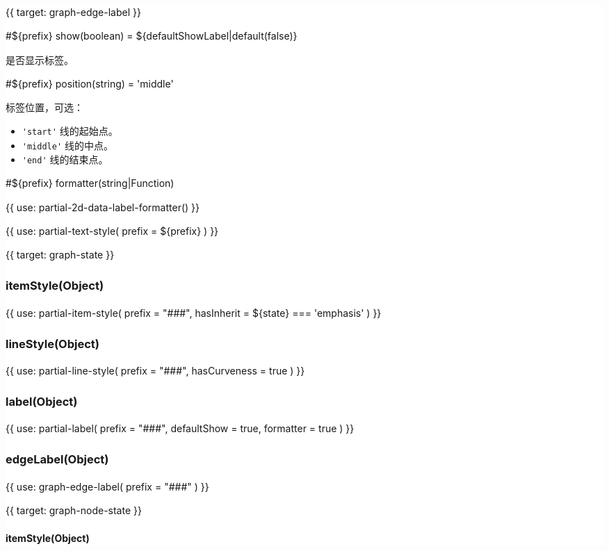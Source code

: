 {{ target: graph-edge-label }}

#${prefix} show(boolean) = ${defaultShowLabel|default(false)}

是否显示标签。

#${prefix} position(string) = 'middle'

标签位置，可选：
+ `'start'` 线的起始点。
+ `'middle'` 线的中点。
+ `'end'`   线的结束点。

#${prefix} formatter(string|Function)

{{ use: partial-2d-data-label-formatter() }}

{{ use: partial-text-style(
    prefix = ${prefix}
) }}



{{ target: graph-state }}

### itemStyle(Object)

{{ use: partial-item-style(
    prefix = "###",
    hasInherit = ${state} === 'emphasis'
) }}

### lineStyle(Object)

{{ use: partial-line-style(
    prefix = "###",
    hasCurveness = true
) }}

### label(Object)

{{ use: partial-label(
    prefix = "###",
    defaultShow = true,
    formatter = true
) }}

### edgeLabel(Object)

{{ use: graph-edge-label(
    prefix = "###"
) }}



{{ target: graph-node-state }}

#### itemStyle(Object)
